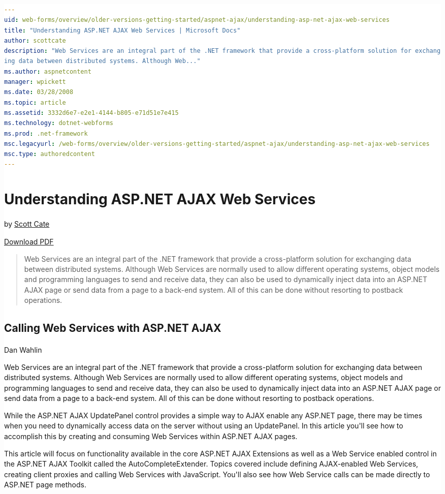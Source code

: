 ```yaml
---
uid: web-forms/overview/older-versions-getting-started/aspnet-ajax/understanding-asp-net-ajax-web-services
title: "Understanding ASP.NET AJAX Web Services | Microsoft Docs"
author: scottcate
description: "Web Services are an integral part of the .NET framework that provide a cross-platform solution for exchanging data between distributed systems. Although Web..."
ms.author: aspnetcontent
manager: wpickett
ms.date: 03/28/2008
ms.topic: article
ms.assetid: 3332d6e7-e2e1-4144-b805-e71d51e7e415
ms.technology: dotnet-webforms
ms.prod: .net-framework
msc.legacyurl: /web-forms/overview/older-versions-getting-started/aspnet-ajax/understanding-asp-net-ajax-web-services
msc.type: authoredcontent
---
```

Understanding ASP.NET AJAX Web Services
====================
by [Scott Cate](https://github.com/scottcate)

[Download PDF](http://download.microsoft.com/download/C/1/9/C19A3451-1D14-477C-B703-54EF22E197EE/AJAX_tutorial05_Web_Services_with_MS_Ajax_cs.pdf)

> Web Services are an integral part of the .NET framework that provide a cross-platform solution for exchanging data between distributed systems. Although Web Services are normally used to allow different operating systems, object models and programming languages to send and receive data, they can also be used to dynamically inject data into an ASP.NET AJAX page or send data from a page to a back-end system. All of this can be done without resorting to postback operations.


## Calling Web Services with ASP.NET AJAX

Dan Wahlin

Web Services are an integral part of the .NET framework that provide a cross-platform solution for exchanging data between distributed systems. Although Web Services are normally used to allow different operating systems, object models and programming languages to send and receive data, they can also be used to dynamically inject data into an ASP.NET AJAX page or send data from a page to a back-end system. All of this can be done without resorting to postback operations.

While the ASP.NET AJAX UpdatePanel control provides a simple way to AJAX enable any ASP.NET page, there may be times when you need to dynamically access data on the server without using an UpdatePanel. In this article you'll see how to accomplish this by creating and consuming Web Services within ASP.NET AJAX pages.

This article will focus on functionality available in the core ASP.NET AJAX Extensions as well as a Web Service enabled control in the ASP.NET AJAX Toolkit called the AutoCompleteExtender. Topics covered include defining AJAX-enabled Web Services, creating client proxies and calling Web Services with JavaScript. You'll also see how Web Service calls can be made directly to ASP.NET page methods.
